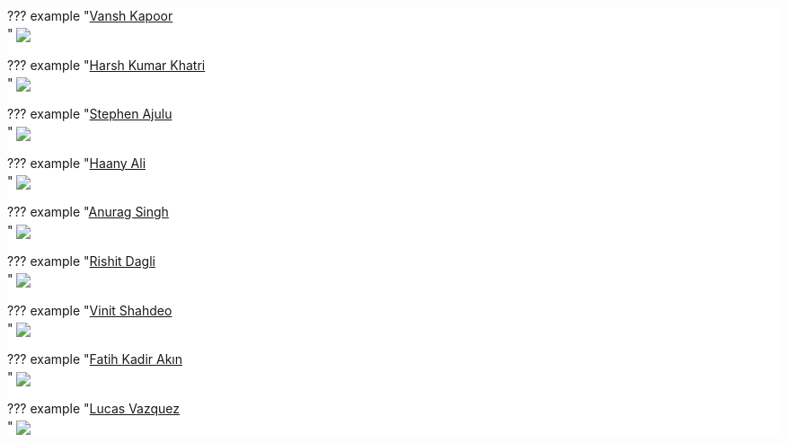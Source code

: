 
??? example "[Vansh Kapoor](https://github.com/vanshkapoor/vanshkapoor#readme)<br>"
    <a href="https://github.com/vanshkapoor/vanshkapoor#readme">
    <img src="../images/download/Vansh_Kapoor.png" align="center">
    </a>


??? example "[Harsh Kumar Khatri](https://github.com/harshkumarkhatri/harshkumarkhatri#readme)<br>"
    <a href="https://github.com/harshkumarkhatri/harshkumarkhatri#readme">
    <img src="../images/download/Harsh_Kumar_Khatri.png" align="center">
    </a>


??? example "[Stephen Ajulu](https://github.com/stephenajulu/stephenajulu#readme)<br>"
    <a href="https://github.com/stephenajulu/stephenajulu#readme">
    <img src="../images/download/Stephen_Ajulu.png" align="center">
    </a>


??? example "[Haany Ali](https://github.com/MarikIshtar007/MarikIshtar007#readme)<br>"
    <a href="https://github.com/MarikIshtar007/MarikIshtar007#readme">
    <img src="../images/download/Haany_Ali.png" align="center">
    </a>


??? example "[Anurag Singh](https://github.com/ashleymavericks/ashleymavericks#readme)<br>"
    <a href="https://github.com/ashleymavericks/ashleymavericks#readme">
    <img src="../images/download/Anurag_Singh.png" align="center">
    </a>


??? example "[Rishit Dagli](https://github.com/Rishit-dagli/Rishit-dagli#readme)<br>"
    <a href="https://github.com/Rishit-dagli/Rishit-dagli#readme">
    <img src="../images/download/Rishit_Dagli.png" align="center">
    </a>


??? example "[Vinit Shahdeo](https://github.com/vinitshahdeo/vinitshahdeo/#readme)<br>"
    <a href="https://github.com/vinitshahdeo/vinitshahdeo/#readme">
    <img src="../images/download/Vinit_Shahdeo.png" align="center">
    </a>


??? example "[Fatih Kadir Akın](https://github.com/f/f/#readme)<br>"
    <a href="https://github.com/f/f/#readme">
    <img src="../images/download/Fatih_Kadir_Akın.png" align="center">
    </a>


??? example "[Lucas Vazquez](https://github.com/lucasvazq/lucasvazq#readme)<br>"
    <a href="https://github.com/lucasvazq/lucasvazq#readme">
    <img src="../images/download/Lucas_Vazquez.png" align="center">
    </a>
